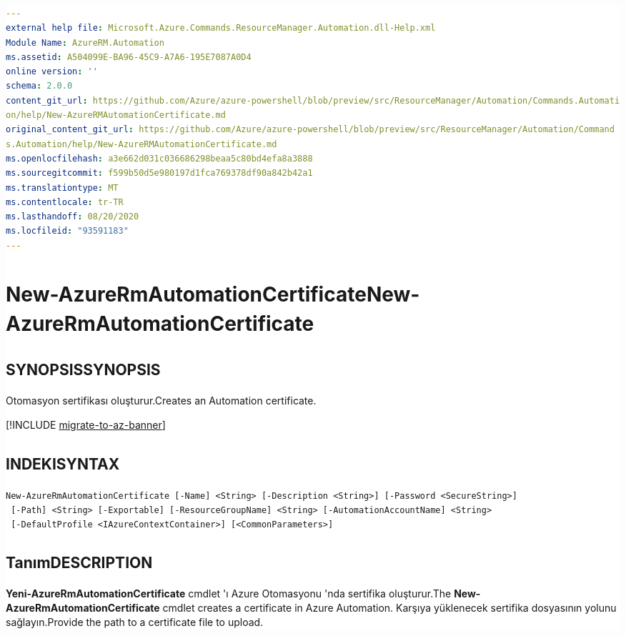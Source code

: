 ```yaml
---
external help file: Microsoft.Azure.Commands.ResourceManager.Automation.dll-Help.xml
Module Name: AzureRM.Automation
ms.assetid: A504099E-BA96-45C9-A7A6-195E7087A0D4
online version: ''
schema: 2.0.0
content_git_url: https://github.com/Azure/azure-powershell/blob/preview/src/ResourceManager/Automation/Commands.Automation/help/New-AzureRMAutomationCertificate.md
original_content_git_url: https://github.com/Azure/azure-powershell/blob/preview/src/ResourceManager/Automation/Commands.Automation/help/New-AzureRMAutomationCertificate.md
ms.openlocfilehash: a3e662d031c036686298beaa5c80bd4efa8a3888
ms.sourcegitcommit: f599b50d5e980197d1fca769378df90a842b42a1
ms.translationtype: MT
ms.contentlocale: tr-TR
ms.lasthandoff: 08/20/2020
ms.locfileid: "93591183"
---
```

# <span data-ttu-id="ae13e-101">New-AzureRmAutomationCertificate</span><span class="sxs-lookup"><span data-stu-id="ae13e-101">New-AzureRmAutomationCertificate</span></span>

## <span data-ttu-id="ae13e-102">SYNOPSIS</span><span class="sxs-lookup"><span data-stu-id="ae13e-102">SYNOPSIS</span></span>
<span data-ttu-id="ae13e-103">Otomasyon sertifikası oluşturur.</span><span class="sxs-lookup"><span data-stu-id="ae13e-103">Creates an Automation certificate.</span></span>

[!INCLUDE [migrate-to-az-banner](../../includes/migrate-to-az-banner.md)]

## <span data-ttu-id="ae13e-104">INDEKI</span><span class="sxs-lookup"><span data-stu-id="ae13e-104">SYNTAX</span></span>

```
New-AzureRmAutomationCertificate [-Name] <String> [-Description <String>] [-Password <SecureString>]
 [-Path] <String> [-Exportable] [-ResourceGroupName] <String> [-AutomationAccountName] <String>
 [-DefaultProfile <IAzureContextContainer>] [<CommonParameters>]
```

## <span data-ttu-id="ae13e-105">Tanım</span><span class="sxs-lookup"><span data-stu-id="ae13e-105">DESCRIPTION</span></span>
<span data-ttu-id="ae13e-106">**Yeni-AzureRmAutomationCertificate** cmdlet 'ı Azure Otomasyonu 'nda sertifika oluşturur.</span><span class="sxs-lookup"><span data-stu-id="ae13e-106">The **New-AzureRmAutomationCertificate** cmdlet creates a certificate in Azure Automation.</span></span>
<span data-ttu-id="ae13e-107">Karşıya yüklenecek sertifika dosyasının yolunu sağlayın.</span><span class="sxs-lookup"><span data-stu-id="ae13e-107">Provide the path to a certificate file to upload.</span></span>
